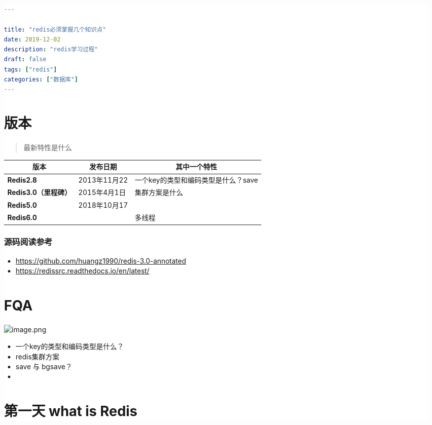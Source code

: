 ```yaml
---

title: "redis必须掌握几个知识点"
date: 2019-12-02
description: "redis学习过程"
draft: false
tags: ["redis"]
categories: ["数据库"]
---
```






# 版本

> 最新特性是什么

| 版本                   | 发布日期     | 其中一个特性                        |
| ---------------------- | ------------ | ----------------------------------- |
| **Redis2.8**           | 2013年11月22 | 一个key的类型和编码类型是什么？save |
| **Redis3.0（里程碑）** | 2015年4月1日 | 集群方案是什么                      |
| **Redis5.0**           | 2018年10月17 |                                     |
| **Redis6.0**           |              | 多线程                              |



### 源码阅读参考

- https://github.com/huangz1990/redis-3.0-annotated
- https://redissrc.readthedocs.io/en/latest/



# FQA

![image.png](https://i.loli.net/2019/11/16/95JQiMS2gUjWVsN.png)

- 一个key的类型和编码类型是什么？
- redis集群方案
-  save 与 bgsave？
- 







# 第一天 what is Redis 

